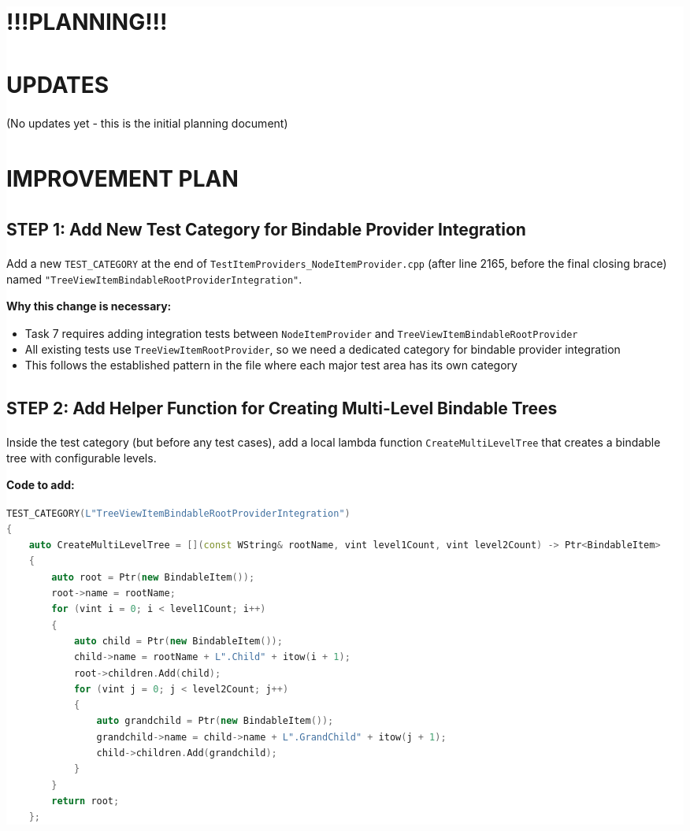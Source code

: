 ﻿# !!!PLANNING!!!

# UPDATES

(No updates yet - this is the initial planning document)

# IMPROVEMENT PLAN

## STEP 1: Add New Test Category for Bindable Provider Integration

Add a new `TEST_CATEGORY` at the end of `TestItemProviders_NodeItemProvider.cpp` (after line 2165, before the final closing brace) named `"TreeViewItemBindableRootProviderIntegration"`.

**Why this change is necessary:**
- Task 7 requires adding integration tests between `NodeItemProvider` and `TreeViewItemBindableRootProvider`
- All existing tests use `TreeViewItemRootProvider`, so we need a dedicated category for bindable provider integration
- This follows the established pattern in the file where each major test area has its own category

## STEP 2: Add Helper Function for Creating Multi-Level Bindable Trees

Inside the test category (but before any test cases), add a local lambda function `CreateMultiLevelTree` that creates a bindable tree with configurable levels.

**Code to add:**

```cpp
TEST_CATEGORY(L"TreeViewItemBindableRootProviderIntegration")
{
	auto CreateMultiLevelTree = [](const WString& rootName, vint level1Count, vint level2Count) -> Ptr<BindableItem>
	{
		auto root = Ptr(new BindableItem());
		root->name = rootName;
		for (vint i = 0; i < level1Count; i++)
		{
			auto child = Ptr(new BindableItem());
			child->name = rootName + L".Child" + itow(i + 1);
			root->children.Add(child);
			for (vint j = 0; j < level2Count; j++)
			{
				auto grandchild = Ptr(new BindableItem());
				grandchild->name = child->name + L".GrandChild" + itow(j + 1);
				child->children.Add(grandchild);
			}
		}
		return root;
	};
```
